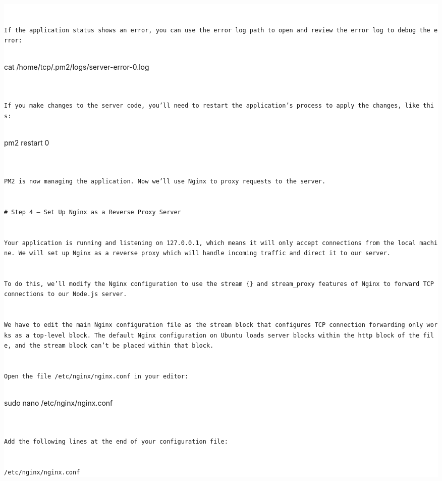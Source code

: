 
```


If the application status shows an error, you can use the error log path to open and review the error log to debug the error:


```
cat /home/tcp/.pm2/logs/server-error-0.log 


```


If you make changes to the server code, you’ll need to restart the application’s process to apply the changes, like this:


```
pm2 restart 0


```


PM2 is now managing the application. Now we’ll use Nginx to proxy requests to the server.


# Step 4 — Set Up Nginx as a Reverse Proxy Server


Your application is running and listening on 127.0.0.1, which means it will only accept connections from the local machine. We will set up Nginx as a reverse proxy which will handle incoming traffic and direct it to our server.


To do this, we’ll modify the Nginx configuration to use the stream {} and stream_proxy features of Nginx to forward TCP connections to our Node.js server.


We have to edit the main Nginx configuration file as the stream block that configures TCP connection forwarding only works as a top-level block. The default Nginx configuration on Ubuntu loads server blocks within the http block of the file, and the stream block can’t be placed within that block.


Open the file /etc/nginx/nginx.conf in your editor:


```
sudo nano /etc/nginx/nginx.conf


```


Add the following lines at the end of your configuration file:


/etc/nginx/nginx.conf
```
